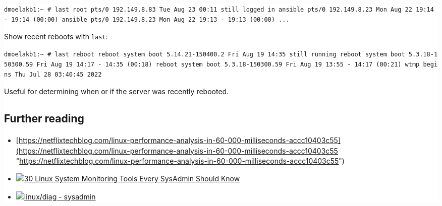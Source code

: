 `dmoelakb1:~ # last root pts/0 192.149.8.83 Tue Aug 23 00:11 still logged in ansible pts/0 192.149.8.23 Mon Aug 22 19:14 - 19:14 (00:00) ansible pts/0 192.149.8.23 Mon Aug 22 19:13 - 19:13 (00:00) ...`

Show recent reboots with `last`:

`dmoelakb1:~ # last reboot reboot system boot 5.14.21-150400.2 Fri Aug 19 14:35 still running reboot system boot 5.3.18-150300.59 Fri Aug 19 14:17 - 14:35 (00:18) reboot system boot 5.3.18-150300.59 Fri Aug 19 13:55 - 14:17 (00:21) wtmp begins Thu Jul 28 03:40:45 2022`

Useful for determining when or if the server was recently rebooted.

## Further reading

- [https://netflixtechblog.com/linux-performance-analysis-in-60-000-milliseconds-accc10403c55](https://netflixtechblog.com/linux-performance-analysis-in-60-000-milliseconds-accc10403c55 "https://netflixtechblog.com/linux-performance-analysis-in-60-000-milliseconds-accc10403c55")
    
- [![](https://www.cyberciti.biz/tips/wp-content/themes/thesis/lib/images/favicon.ico)30 Linux System Monitoring Tools Every SysAdmin Should Know](https://www.cyberciti.biz/tips/top-linux-monitoring-tools.html)
    
- [![](https://www.redditstatic.com/desktop2x/img/favicon/favicon-16x16.png)linux/diag - sysadmin](https://www.reddit.com/r/sysadmin/wiki/linux/diag/)